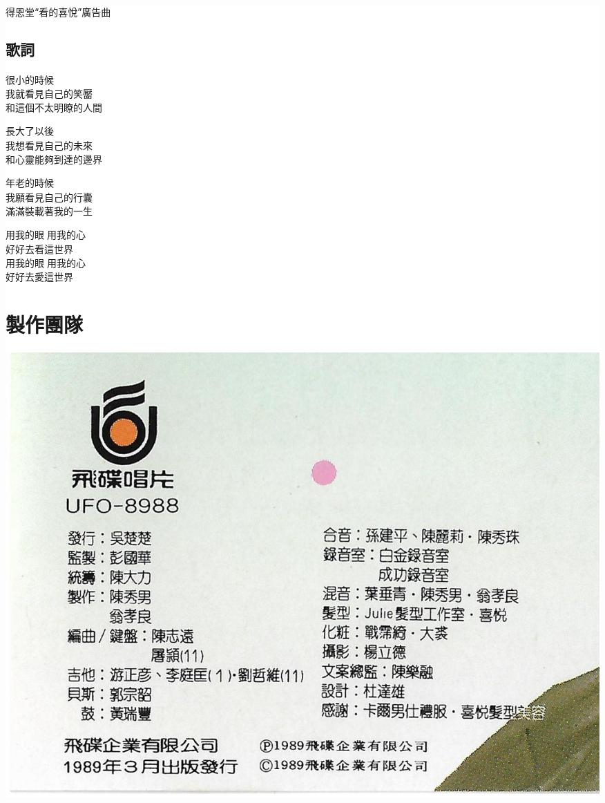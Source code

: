 得恩堂“看的喜悅”廣告曲

## 歌詞

很小的時候  
我就看見自己的笑靨  
和這個不太明瞭的人間

長大了以後  
我想看見自己的未來  
和心靈能夠到達的邊界

年老的時候  
我願看見自己的行囊  
滿滿裝載著我的一生

用我的眼 用我的心  
好好去看這世界  
用我的眼 用我的心  
好好去愛這世界

# 製作團隊

![製作團隊](./team.jpg)
